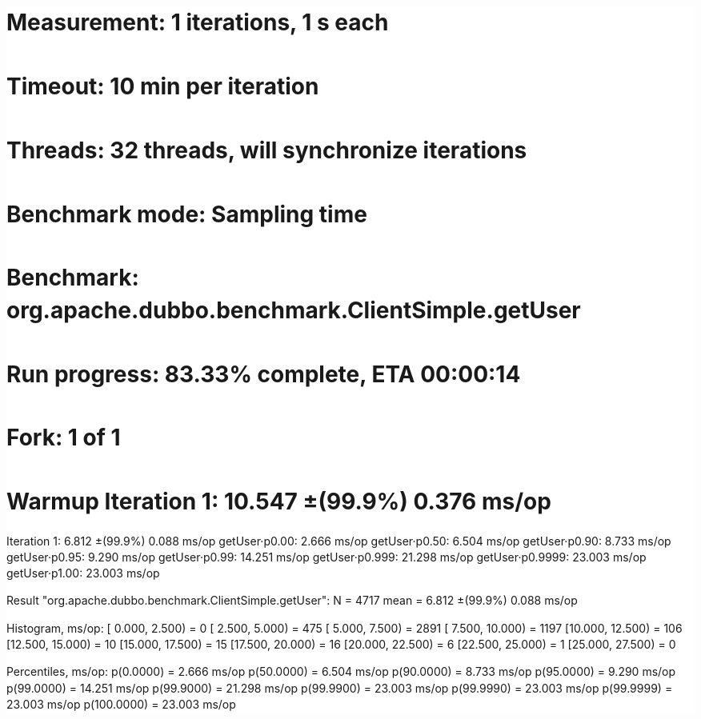 # Measurement: 1 iterations, 1 s each
# Timeout: 10 min per iteration
# Threads: 32 threads, will synchronize iterations
# Benchmark mode: Sampling time
# Benchmark: org.apache.dubbo.benchmark.ClientSimple.getUser

# Run progress: 83.33% complete, ETA 00:00:14
# Fork: 1 of 1
# Warmup Iteration   1: 10.547 ±(99.9%) 0.376 ms/op
Iteration   1: 6.812 ±(99.9%) 0.088 ms/op
                 getUser·p0.00:   2.666 ms/op
                 getUser·p0.50:   6.504 ms/op
                 getUser·p0.90:   8.733 ms/op
                 getUser·p0.95:   9.290 ms/op
                 getUser·p0.99:   14.251 ms/op
                 getUser·p0.999:  21.298 ms/op
                 getUser·p0.9999: 23.003 ms/op
                 getUser·p1.00:   23.003 ms/op



Result "org.apache.dubbo.benchmark.ClientSimple.getUser":
  N = 4717
  mean =      6.812 ±(99.9%) 0.088 ms/op

  Histogram, ms/op:
    [ 0.000,  2.500) = 0 
    [ 2.500,  5.000) = 475 
    [ 5.000,  7.500) = 2891 
    [ 7.500, 10.000) = 1197 
    [10.000, 12.500) = 106 
    [12.500, 15.000) = 10 
    [15.000, 17.500) = 15 
    [17.500, 20.000) = 16 
    [20.000, 22.500) = 6 
    [22.500, 25.000) = 1 
    [25.000, 27.500) = 0 

  Percentiles, ms/op:
      p(0.0000) =      2.666 ms/op
     p(50.0000) =      6.504 ms/op
     p(90.0000) =      8.733 ms/op
     p(95.0000) =      9.290 ms/op
     p(99.0000) =     14.251 ms/op
     p(99.9000) =     21.298 ms/op
     p(99.9900) =     23.003 ms/op
     p(99.9990) =     23.003 ms/op
     p(99.9999) =     23.003 ms/op
    p(100.0000) =     23.003 ms/op
